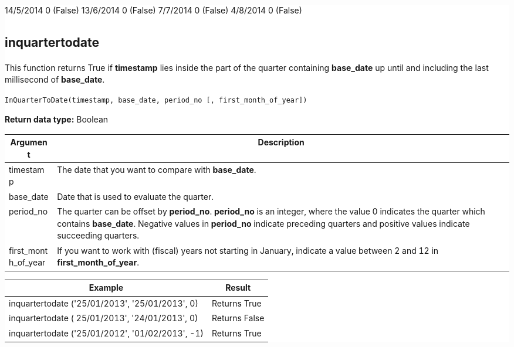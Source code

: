 </tr>
<tr>
<td>14/5/2014</td>
<td>0 (False)</td>
</tr>
<tr>
<td>13/6/2014</td>
<td>0 (False)</td>
</tr>
<tr>
<td>7/7/2014</td>
<td>0 (False)</td>
</tr>
<tr>
<td>4/8/2014</td>
<td>0 (False)</td>
</tr>
</tbody>
</table></td>
</tr>
</tbody>
</table></td>
</tr>
</tbody>
</table>

## inquartertodate

This function returns True if **timestamp** lies inside the part of the quarter containing **base_date** up until and
including the last millisecond of **base_date**.

`InQuarterToDate(timestamp, base_date, period_no [, first_month_of_year])`

**Return data type:** Boolean

| Argument            | Description|
| ------------------- | -------------------------------------------- |
| timestamp           | The date that you want to compare with **base_date**.|
| base_date           | Date that is used to evaluate the quarter.|
| period_no      | The quarter can be offset by **period_no**. **period_no** is an integer, where the value 0 indicates the quarter which contains **base_date**. Negative values in **period_no** indicate preceding quarters and positive values indicate succeeding quarters. |
| first_month_of_year | If you want to work with (fiscal) years not starting in January, indicate a value between 2 and 12 in **first_month_of_year**.|

<table>
<thead>
<tr>
<th>Example</th>
<th>Result</th>
</tr>
</thead>
<tbody>
<tr>
<td>inquartertodate ('25/01/2013', '25/01/2013', 0)</td>
<td>Returns True</td>
</tr>
<tr>
<td>inquartertodate ( 25/01/2013', '24/01/2013', 0)</td>
<td>Returns False</td>
</tr>
<tr>
<td>inquartertodate ('25/01/2012', '01/02/2013', -1)</td>
<td>Returns True</td>